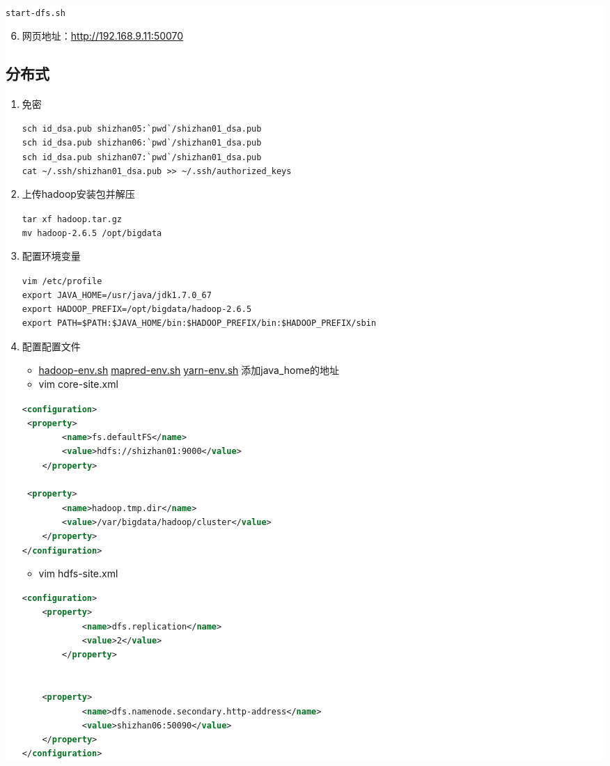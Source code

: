    ```shell
   start-dfs.sh
   ```

6. 网页地址：<http://192.168.9.11:50070>

## 分布式

1. 免密

   ```shell
   sch id_dsa.pub shizhan05:`pwd`/shizhan01_dsa.pub
   sch id_dsa.pub shizhan06:`pwd`/shizhan01_dsa.pub
   sch id_dsa.pub shizhan07:`pwd`/shizhan01_dsa.pub
   cat ~/.ssh/shizhan01_dsa.pub >> ~/.ssh/authorized_keys
   ```

2. 上传hadoop安装包并解压

   ```shell
   tar xf hadoop.tar.gz
   mv hadoop-2.6.5 /opt/bigdata
   ```

3. 配置环境变量

   ```shell
   vim /etc/profile
   export JAVA_HOME=/usr/java/jdk1.7.0_67
   export HADOOP_PREFIX=/opt/bigdata/hadoop-2.6.5
   export PATH=$PATH:$JAVA_HOME/bin:$HADOOP_PREFIX/bin:$HADOOP_PREFIX/sbin
   ```

4. 配置配置文件

   - [hadoop-env.sh](http://hadoop-env.sh) [mapred-env.sh](http://mapred-env.sh) [yarn-env.sh](http://yarn-env.sh) 添加java_home的地址
   - vim core-site.xml

   ```xml
   <configuration>
    <property>
           <name>fs.defaultFS</name>
           <value>hdfs://shizhan01:9000</value>
       </property>
   
    <property>
           <name>hadoop.tmp.dir</name>
           <value>/var/bigdata/hadoop/cluster</value>
       </property>
   </configuration>
   ```

   - vim hdfs-site.xml

   ```xml
   <configuration>
       <property>
               <name>dfs.replication</name>
               <value>2</value>
           </property>
       
       
       <property>
               <name>dfs.namenode.secondary.http-address</name>
               <value>shizhan06:50090</value>
       </property>
   </configuration>
   ```

